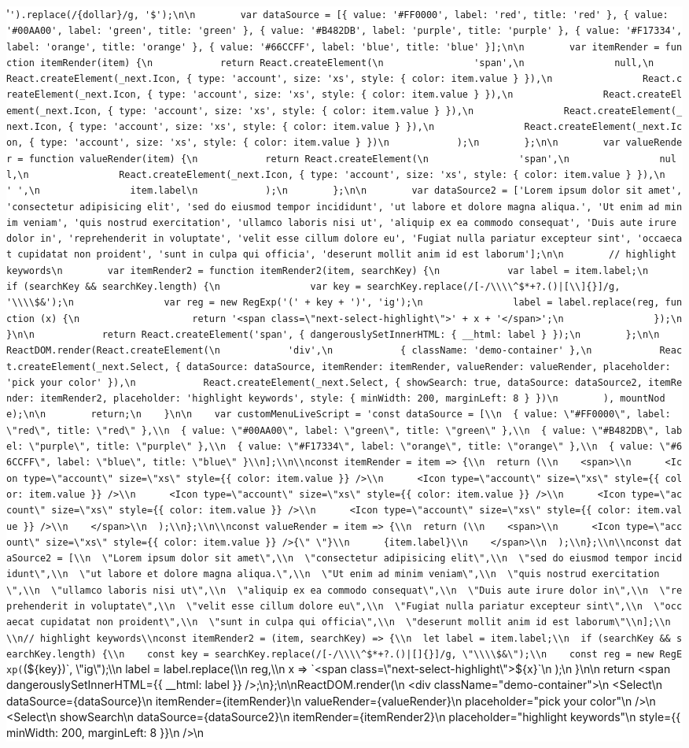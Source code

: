 '`').replace(/{dollar}/g, '$');\n\n        var dataSource = [{ value: '#FF0000', label: 'red', title: 'red' }, { value: '#00AA00', label: 'green', title: 'green' }, { value: '#B482DB', label: 'purple', title: 'purple' }, { value: '#F17334', label: 'orange', title: 'orange' }, { value: '#66CCFF', label: 'blue', title: 'blue' }];\n\n        var itemRender = function itemRender(item) {\n            return React.createElement(\n                'span',\n                null,\n                React.createElement(_next.Icon, { type: 'account', size: 'xs', style: { color: item.value } }),\n                React.createElement(_next.Icon, { type: 'account', size: 'xs', style: { color: item.value } }),\n                React.createElement(_next.Icon, { type: 'account', size: 'xs', style: { color: item.value } }),\n                React.createElement(_next.Icon, { type: 'account', size: 'xs', style: { color: item.value } }),\n                React.createElement(_next.Icon, { type: 'account', size: 'xs', style: { color: item.value } })\n            );\n        };\n\n        var valueRender = function valueRender(item) {\n            return React.createElement(\n                'span',\n                null,\n                React.createElement(_next.Icon, { type: 'account', size: 'xs', style: { color: item.value } }),\n                ' ',\n                item.label\n            );\n        };\n\n        var dataSource2 = ['Lorem ipsum dolor sit amet', 'consectetur adipisicing elit', 'sed do eiusmod tempor incididunt', 'ut labore et dolore magna aliqua.', 'Ut enim ad minim veniam', 'quis nostrud exercitation', 'ullamco laboris nisi ut', 'aliquip ex ea commodo consequat', 'Duis aute irure dolor in', 'reprehenderit in voluptate', 'velit esse cillum dolore eu', 'Fugiat nulla pariatur excepteur sint', 'occaecat cupidatat non proident', 'sunt in culpa qui officia', 'deserunt mollit anim id est laborum'];\n\n        // highlight keywords\n        var itemRender2 = function itemRender2(item, searchKey) {\n            var label = item.label;\n            if (searchKey && searchKey.length) {\n                var key = searchKey.replace(/[-/\\\\^$*+?.()|[\\]{}]/g, '\\\\$&');\n                var reg = new RegExp('(' + key + ')', 'ig');\n                label = label.replace(reg, function (x) {\n                    return '<span class=\"next-select-highlight\">' + x + '</span>';\n                });\n            }\n\n            return React.createElement('span', { dangerouslySetInnerHTML: { __html: label } });\n        };\n\n        ReactDOM.render(React.createElement(\n            'div',\n            { className: 'demo-container' },\n            React.createElement(_next.Select, { dataSource: dataSource, itemRender: itemRender, valueRender: valueRender, placeholder: 'pick your color' }),\n            React.createElement(_next.Select, { showSearch: true, dataSource: dataSource2, itemRender: itemRender2, placeholder: 'highlight keywords', style: { minWidth: 200, marginLeft: 8 } })\n        ), mountNode);\n\n        return;\n    }\n\n    var customMenuLiveScript = 'const dataSource = [\\n  { value: \"#FF0000\", label: \"red\", title: \"red\" },\\n  { value: \"#00AA00\", label: \"green\", title: \"green\" },\\n  { value: \"#B482DB\", label: \"purple\", title: \"purple\" },\\n  { value: \"#F17334\", label: \"orange\", title: \"orange\" },\\n  { value: \"#66CCFF\", label: \"blue\", title: \"blue\" }\\n];\\n\\nconst itemRender = item => {\\n  return (\\n    <span>\\n      <Icon type=\"account\" size=\"xs\" style={{ color: item.value }} />\\n      <Icon type=\"account\" size=\"xs\" style={{ color: item.value }} />\\n      <Icon type=\"account\" size=\"xs\" style={{ color: item.value }} />\\n      <Icon type=\"account\" size=\"xs\" style={{ color: item.value }} />\\n      <Icon type=\"account\" size=\"xs\" style={{ color: item.value }} />\\n    </span>\\n  );\\n};\\n\\nconst valueRender = item => {\\n  return (\\n    <span>\\n      <Icon type=\"account\" size=\"xs\" style={{ color: item.value }} />{\" \"}\\n      {item.label}\\n    </span>\\n  );\\n};\\n\\nconst dataSource2 = [\\n  \"Lorem ipsum dolor sit amet\",\\n  \"consectetur adipisicing elit\",\\n  \"sed do eiusmod tempor incididunt\",\\n  \"ut labore et dolore magna aliqua.\",\\n  \"Ut enim ad minim veniam\",\\n  \"quis nostrud exercitation\",\\n  \"ullamco laboris nisi ut\",\\n  \"aliquip ex ea commodo consequat\",\\n  \"Duis aute irure dolor in\",\\n  \"reprehenderit in voluptate\",\\n  \"velit esse cillum dolore eu\",\\n  \"Fugiat nulla pariatur excepteur sint\",\\n  \"occaecat cupidatat non proident\",\\n  \"sunt in culpa qui officia\",\\n  \"deserunt mollit anim id est laborum\"\\n];\\n\\n// highlight keywords\\nconst itemRender2 = (item, searchKey) => {\\n  let label = item.label;\\n  if (searchKey && searchKey.length) {\\n    const key = searchKey.replace(/[-/\\\\^$*+?.()|[]{}]/g, \"\\\\$&\");\\n    const reg = new RegExp(`(${key})`, \"ig\");\\n    label = label.replace(\\n      reg,\\n      x => `<span class=\"next-select-highlight\">${x}</span>`\\n    );\\n  }\\n\\n  return <span dangerouslySetInnerHTML={{ __html: label }} />;\\n};\\n\\nReactDOM.render(\\n  <div className=\"demo-container\">\\n    <Select\\n      dataSource={dataSource}\\n      itemRender={itemRender}\\n      valueRender={valueRender}\\n      placeholder=\"pick your color\"\\n    />\\n    <Select\\n      showSearch\\n      dataSource={dataSource2}\\n      itemRender={itemRender2}\\n      placeholder=\"highlight keywords\"\\n      style={{ minWidth: 200, marginLeft: 8 }}\\n    />\\n
